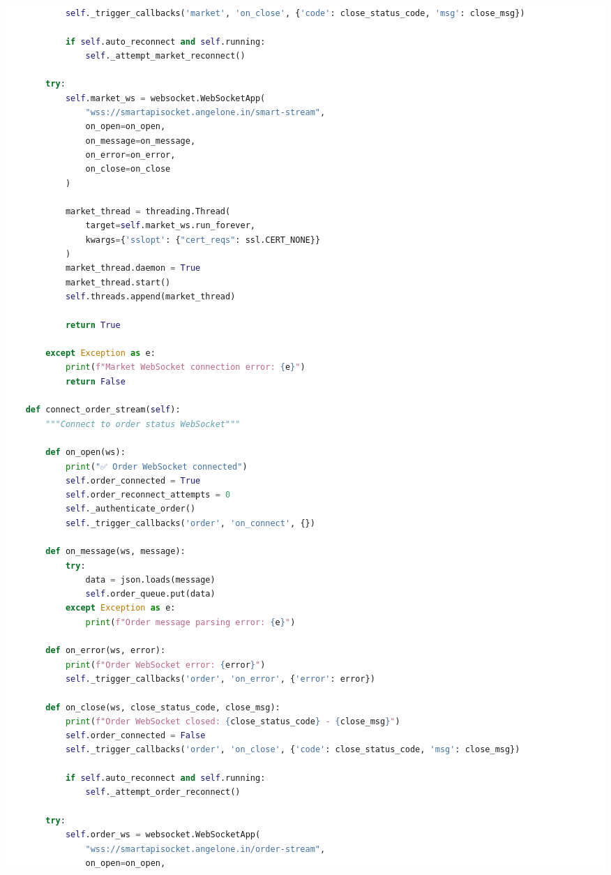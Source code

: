```python
            self._trigger_callbacks('market', 'on_close', {'code': close_status_code, 'msg': close_msg})
            
            if self.auto_reconnect and self.running:
                self._attempt_market_reconnect()
        
        try:
            self.market_ws = websocket.WebSocketApp(
                "wss://smartapisocket.angelone.in/smart-stream",
                on_open=on_open,
                on_message=on_message,
                on_error=on_error,
                on_close=on_close
            )
            
            market_thread = threading.Thread(
                target=self.market_ws.run_forever,
                kwargs={'sslopt': {"cert_reqs": ssl.CERT_NONE}}
            )
            market_thread.daemon = True
            market_thread.start()
            self.threads.append(market_thread)
            
            return True
            
        except Exception as e:
            print(f"Market WebSocket connection error: {e}")
            return False
    
    def connect_order_stream(self):
        """Connect to order status WebSocket"""
        
        def on_open(ws):
            print("✅ Order WebSocket connected")
            self.order_connected = True
            self.order_reconnect_attempts = 0
            self._authenticate_order()
            self._trigger_callbacks('order', 'on_connect', {})
        
        def on_message(ws, message):
            try:
                data = json.loads(message)
                self.order_queue.put(data)
            except Exception as e:
                print(f"Order message parsing error: {e}")
        
        def on_error(ws, error):
            print(f"Order WebSocket error: {error}")
            self._trigger_callbacks('order', 'on_error', {'error': error})
        
        def on_close(ws, close_status_code, close_msg):
            print(f"Order WebSocket closed: {close_status_code} - {close_msg}")
            self.order_connected = False
            self._trigger_callbacks('order', 'on_close', {'code': close_status_code, 'msg': close_msg})
            
            if self.auto_reconnect and self.running:
                self._attempt_order_reconnect()
        
        try:
            self.order_ws = websocket.WebSocketApp(
                "wss://smartapisocket.angelone.in/order-stream",
                on_open=on_open,
```